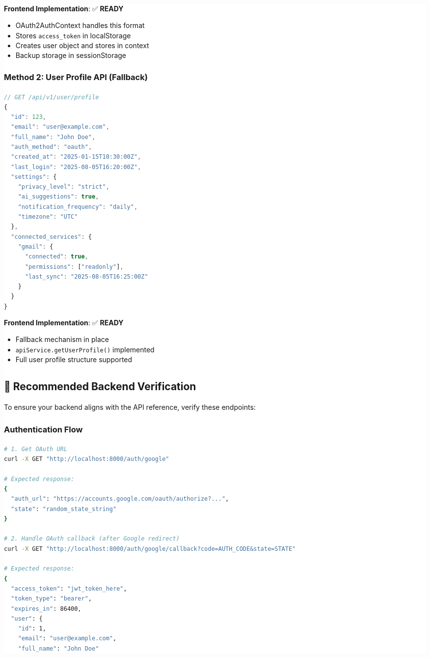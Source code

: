 **Frontend Implementation**: ✅ **READY**
- OAuth2AuthContext handles this format
- Stores `access_token` in localStorage
- Creates user object and stores in context
- Backup storage in sessionStorage

### **Method 2: User Profile API (Fallback)**
```javascript
// GET /api/v1/user/profile
{
  "id": 123,
  "email": "user@example.com",
  "full_name": "John Doe",
  "auth_method": "oauth",
  "created_at": "2025-01-15T10:30:00Z",
  "last_login": "2025-08-05T16:20:00Z",
  "settings": {
    "privacy_level": "strict",
    "ai_suggestions": true,
    "notification_frequency": "daily",
    "timezone": "UTC"
  },
  "connected_services": {
    "gmail": {
      "connected": true,
      "permissions": ["readonly"],
      "last_sync": "2025-08-05T16:25:00Z"
    }
  }
}
```

**Frontend Implementation**: ✅ **READY**
- Fallback mechanism in place
- `apiService.getUserProfile()` implemented
- Full user profile structure supported

## 🔧 **Recommended Backend Verification**

To ensure your backend aligns with the API reference, verify these endpoints:

### **Authentication Flow**
```bash
# 1. Get OAuth URL
curl -X GET "http://localhost:8000/auth/google"

# Expected response:
{
  "auth_url": "https://accounts.google.com/oauth/authorize?...",
  "state": "random_state_string"
}

# 2. Handle OAuth callback (after Google redirect)
curl -X GET "http://localhost:8000/auth/google/callback?code=AUTH_CODE&state=STATE"

# Expected response:
{
  "access_token": "jwt_token_here",
  "token_type": "bearer",
  "expires_in": 86400,
  "user": {
    "id": 1,
    "email": "user@example.com",
    "full_name": "John Doe"
```